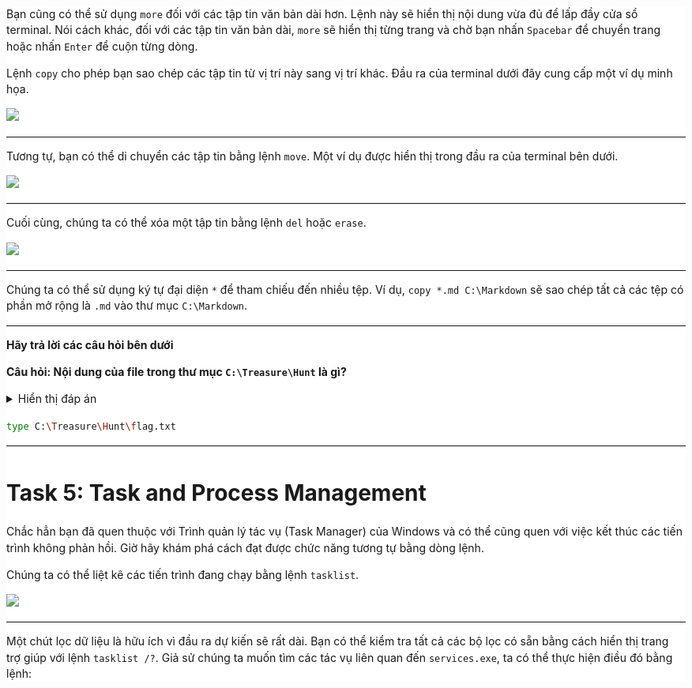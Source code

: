 Bạn cũng có thể sử dụng `more` đối với các tập tin văn bản dài hơn. Lệnh này sẽ hiển thị nội dung vừa đủ để lấp đầy cửa sổ terminal. Nói cách khác, đối với các tập tin văn bản dài, `more` sẽ hiển thị từng trang và chờ bạn nhấn `Spacebar` để chuyển trang hoặc nhấn `Enter` để cuộn từng dòng.

Lệnh `copy` cho phép bạn sao chép các tập tin từ vị trí này sang vị trí khác. Đầu ra của terminal dưới đây cung cấp một ví dụ minh họa.

![](./img/4.5.png)

---

Tương tự, bạn có thể di chuyển các tập tin bằng lệnh `move`. Một ví dụ được hiển thị trong đầu ra của terminal bên dưới.

![](./img/4.6.png)

---

Cuối cùng, chúng ta có thể xóa một tập tin bằng lệnh `del` hoặc `erase`.

![](./img/4.7.png)

---

Chúng ta có thể sử dụng ký tự đại diện `*` để tham chiếu đến nhiều tệp. Ví dụ, `copy *.md C:\Markdown` sẽ sao chép tất cả các tệp có phần mở rộng là `.md` vào thư mục `C:\Markdown`.

---

**Hãy trả lời các câu hỏi bên dưới**

**Câu hỏi: Nội dung của file trong thư mục `C:\Treasure\Hunt` là gì?**

<details><summary>Hiển thị đáp án</summary></details>

```bash
type C:\Treasure\Hunt\flag.txt

```

---

# Task 5: Task and Process Management


Chắc hẳn bạn đã quen thuộc với Trình quản lý tác vụ (Task Manager) của Windows và có thể cũng quen với việc kết thúc các tiến trình không phản hồi. Giờ hãy khám phá cách đạt được chức năng tương tự bằng dòng lệnh.

Chúng ta có thể liệt kê các tiến trình đang chạy bằng lệnh `tasklist`.

![](./img/5.1.png)

---

Một chút lọc dữ liệu là hữu ích vì đầu ra dự kiến sẽ rất dài. Bạn có thể kiểm tra tất cả các bộ lọc có sẵn bằng cách hiển thị trang trợ giúp với lệnh `tasklist /?`.
Giả sử chúng ta muốn tìm các tác vụ liên quan đến `services.exe`, ta có thể thực hiện điều đó bằng lệnh:
